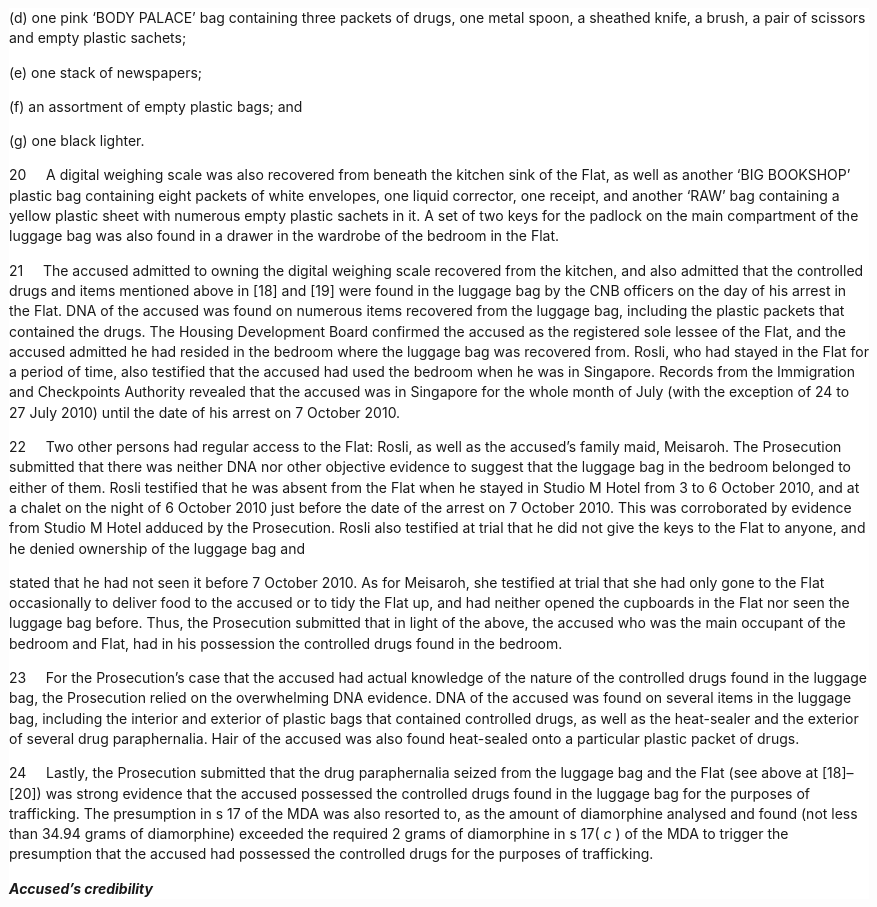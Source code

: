  (d) one pink ‘BODY PALACE’ bag containing three packets of drugs, one metal spoon, a sheathed knife, a brush, a pair of scissors and empty plastic sachets; 

 (e) one stack of newspapers; 

 (f) an assortment of empty plastic bags; and 

 (g) one black lighter. 

20     A digital weighing scale was also recovered from beneath the kitchen sink of the Flat, as well as another ‘BIG BOOKSHOP’ plastic bag containing eight packets of white envelopes, one liquid corrector, one receipt, and another ‘RAW’ bag containing a yellow plastic sheet with numerous empty plastic sachets in it. A set of two keys for the padlock on the main compartment of the luggage bag was also found in a drawer in the wardrobe of the bedroom in the Flat. 

21     The accused admitted to owning the digital weighing scale recovered from the kitchen, and also admitted that the controlled drugs and items mentioned above in [18] and [19] were found in the luggage bag by the CNB officers on the day of his arrest in the Flat. DNA of the accused was found on numerous items recovered from the luggage bag, including the plastic packets that contained the drugs. The Housing Development Board confirmed the accused as the registered sole lessee of the Flat, and the accused admitted he had resided in the bedroom where the luggage bag was recovered from. Rosli, who had stayed in the Flat for a period of time, also testified that the accused had used the bedroom when he was in Singapore. Records from the Immigration and Checkpoints Authority revealed that the accused was in Singapore for the whole month of July (with the exception of 24 to 27 July 2010) until the date of his arrest on 7 October 2010. 

22     Two other persons had regular access to the Flat: Rosli, as well as the accused’s family maid, Meisaroh. The Prosecution submitted that there was neither DNA nor other objective evidence to suggest that the luggage bag in the bedroom belonged to either of them. Rosli testified that he was absent from the Flat when he stayed in Studio M Hotel from 3 to 6 October 2010, and at a chalet on the night of 6 October 2010 just before the date of the arrest on 7 October 2010. This was corroborated by evidence from Studio M Hotel adduced by the Prosecution. Rosli also testified at trial that he did not give the keys to the Flat to anyone, and he denied ownership of the luggage bag and 


stated that he had not seen it before 7 October 2010. As for Meisaroh, she testified at trial that she had only gone to the Flat occasionally to deliver food to the accused or to tidy the Flat up, and had neither opened the cupboards in the Flat nor seen the luggage bag before. Thus, the Prosecution submitted that in light of the above, the accused who was the main occupant of the bedroom and Flat, had in his possession the controlled drugs found in the bedroom. 

23     For the Prosecution’s case that the accused had actual knowledge of the nature of the controlled drugs found in the luggage bag, the Prosecution relied on the overwhelming DNA evidence. DNA of the accused was found on several items in the luggage bag, including the interior and exterior of plastic bags that contained controlled drugs, as well as the heat-sealer and the exterior of several drug paraphernalia. Hair of the accused was also found heat-sealed onto a particular plastic packet of drugs. 

24     Lastly, the Prosecution submitted that the drug paraphernalia seized from the luggage bag and the Flat (see above at [18]–[20]) was strong evidence that the accused possessed the controlled drugs found in the luggage bag for the purposes of trafficking. The presumption in s 17 of the MDA was also resorted to, as the amount of diamorphine analysed and found (not less than 34.94 grams of diamorphine) exceeded the required 2 grams of diamorphine in s 17( _c_ ) of the MDA to trigger the presumption that the accused had possessed the controlled drugs for the purposes of trafficking. 

**_Accused’s credibility_** 
